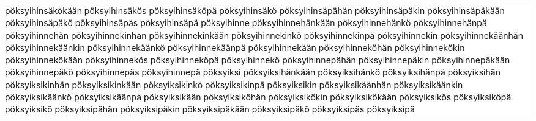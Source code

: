 pöksyihinsäkökään
pöksyihinsäkös
pöksyihinsäköpä
pöksyihinsäkö
pöksyihinsäpähän
pöksyihinsäpäkin
pöksyihinsäpäkään
pöksyihinsäpäkö
pöksyihinsäpäs
pöksyihinsäpä
pöksyihinne
pöksyihinnehänkään
pöksyihinnehänkö
pöksyihinnehänpä
pöksyihinnehän
pöksyihinnekinhän
pöksyihinnekinkään
pöksyihinnekinkö
pöksyihinnekinpä
pöksyihinnekin
pöksyihinnekäänhän
pöksyihinnekäänkin
pöksyihinnekäänkö
pöksyihinnekäänpä
pöksyihinnekään
pöksyihinneköhän
pöksyihinnekökin
pöksyihinnekökään
pöksyihinnekös
pöksyihinneköpä
pöksyihinnekö
pöksyihinnepähän
pöksyihinnepäkin
pöksyihinnepäkään
pöksyihinnepäkö
pöksyihinnepäs
pöksyihinnepä
pöksyiksi
pöksyiksihänkään
pöksyiksihänkö
pöksyiksihänpä
pöksyiksihän
pöksyiksikinhän
pöksyiksikinkään
pöksyiksikinkö
pöksyiksikinpä
pöksyiksikin
pöksyiksikäänhän
pöksyiksikäänkin
pöksyiksikäänkö
pöksyiksikäänpä
pöksyiksikään
pöksyiksiköhän
pöksyiksikökin
pöksyiksikökään
pöksyiksikös
pöksyiksiköpä
pöksyiksikö
pöksyiksipähän
pöksyiksipäkin
pöksyiksipäkään
pöksyiksipäkö
pöksyiksipäs
pöksyiksipä